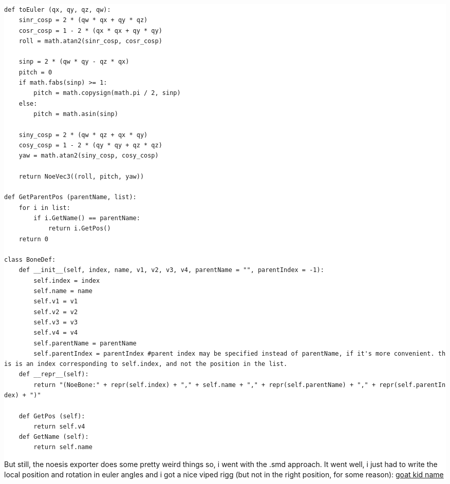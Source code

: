 ```
def toEuler (qx, qy, qz, qw):
	sinr_cosp = 2 * (qw * qx + qy * qz)
	cosr_cosp = 1 - 2 * (qx * qx + qy * qy)
	roll = math.atan2(sinr_cosp, cosr_cosp)
	
	sinp = 2 * (qw * qy - qz * qx)
	pitch = 0
	if math.fabs(sinp) >= 1:
		pitch = math.copysign(math.pi / 2, sinp)
	else:
		pitch = math.asin(sinp)
	
	siny_cosp = 2 * (qw * qz + qx * qy)
	cosy_cosp = 1 - 2 * (qy * qy + qz * qz)
	yaw = math.atan2(siny_cosp, cosy_cosp)
	
	return NoeVec3((roll, pitch, yaw))
	
def GetParentPos (parentName, list):
	for i in list:
		if i.GetName() == parentName:
			return i.GetPos()
	return 0

class BoneDef:
	def __init__(self, index, name, v1, v2, v3, v4, parentName = "", parentIndex = -1):
		self.index = index
		self.name = name
		self.v1 = v1
		self.v2 = v2
		self.v3 = v3
		self.v4 = v4
		self.parentName = parentName
		self.parentIndex = parentIndex #parent index may be specified instead of parentName, if it's more convenient. this is an index corresponding to self.index, and not the position in the list.
	def __repr__(self):
		return "(NoeBone:" + repr(self.index) + "," + self.name + "," + repr(self.parentName) + "," + repr(self.parentIndex) + ")"

	def GetPos (self):
		return self.v4
	def GetName (self):
		return self.name
```


But still, the noesis exporter does some pretty weird things so, i went with the .smd approach.
It went well, i just had to write the local position and rotation in euler angles and i got a nice viped rigg (but not in the right position, for some reason):
[](https://ibb.co/nkVssDB)
[goat kid name](https://babynamesetc.com/animal)
